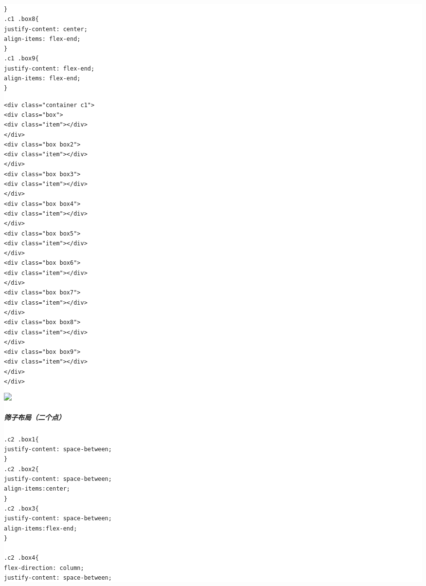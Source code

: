 ```
}
.c1 .box8{
justify-content: center;
align-items: flex-end;
}
.c1 .box9{
justify-content: flex-end;
align-items: flex-end;
}
```

```
<div class="container c1">
<div class="box">
<div class="item"></div>
</div>
<div class="box box2">
<div class="item"></div>
</div>
<div class="box box3">
<div class="item"></div>
</div>
<div class="box box4">
<div class="item"></div>
</div>
<div class="box box5">
<div class="item"></div>
</div>
<div class="box box6">
<div class="item"></div>
</div>
<div class="box box7">
<div class="item"></div>
</div>
<div class="box box8">
<div class="item"></div>
</div>
<div class="box box9">
<div class="item"></div>
</div>
</div>

```

![](./image/flexlayout1.jpg)

##### 筛子布局（二个点）

```
.c2 .box1{
justify-content: space-between;
}
.c2 .box2{
justify-content: space-between;
align-items:center;
}
.c2 .box3{
justify-content: space-between;
align-items:flex-end;
}

.c2 .box4{
flex-direction: column;
justify-content: space-between;
```